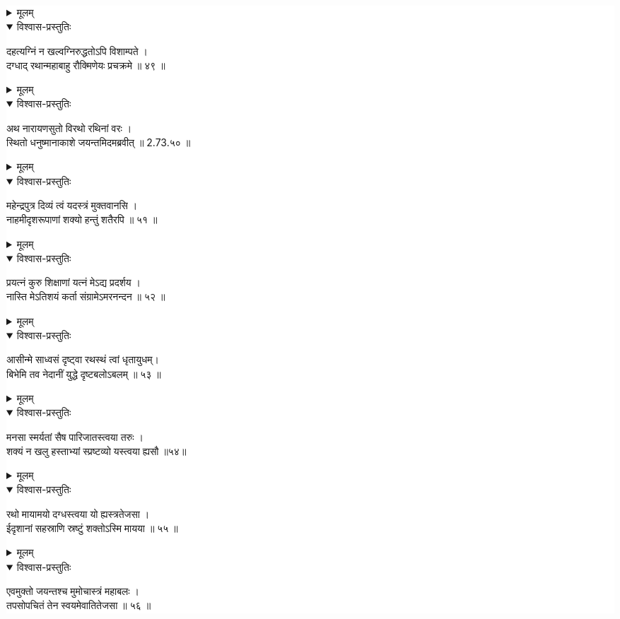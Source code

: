 <details><summary>मूलम्</summary></details>

<details open><summary>विश्वास-प्रस्तुतिः</summary>

दहत्यग्निं न खल्वग्निरुद्धतोऽपि विशाम्पते ।  
दग्धाद् रथान्महाबाहु रौक्मिणेयः प्रचक्रमे ॥ ४९ ॥
</details>

<details><summary>मूलम्</summary></details>

<details open><summary>विश्वास-प्रस्तुतिः</summary>

अथ नारायणसुतो विरथो रथिनां वरः ।  
स्थितो धनुष्मानाकाशे जयन्तमिदमब्रवीत् ॥ 2.73.५० ॥
</details>

<details><summary>मूलम्</summary></details>

<details open><summary>विश्वास-प्रस्तुतिः</summary>

महेन्द्रपुत्र दिव्यं त्वं यदस्त्रं मुक्तवानसि ।  
नाहमीदृशरूपाणां शक्यो हन्तुं शतैरपि ॥ ५१ ॥
</details>

<details><summary>मूलम्</summary></details>

<details open><summary>विश्वास-प्रस्तुतिः</summary>

प्रयत्नं कुरु शिक्षाणां यत्नं मेऽद्य प्रदर्शय ।  
नास्ति मेऽतिशयं कर्ता संग्रामेऽमरनन्दन ॥ ५२ ॥
</details>

<details><summary>मूलम्</summary></details>

<details open><summary>विश्वास-प्रस्तुतिः</summary>

आसीन्मे साध्वसं दृष्ट्वा रथस्थं त्वां धृतायुधम्।  
बिभेमि तव नेदानीं युद्धे दृष्टबलोऽबलम् ॥ ५३ ॥
</details>

<details><summary>मूलम्</summary></details>

<details open><summary>विश्वास-प्रस्तुतिः</summary>

मनसा स्मर्यतां सैष पारिजातस्त्वया तरुः ।  
शक्यं न खलु हस्ताभ्यां स्प्रष्टव्यो यस्त्वया ह्यसौ ॥५४॥
</details>

<details><summary>मूलम्</summary></details>

<details open><summary>विश्वास-प्रस्तुतिः</summary>

रथो मायामयो दग्धस्त्वया यो ह्यस्त्रतेजसा ।  
ईदृशानां सहस्राणि स्रष्टुं शक्तोऽस्मि मायया ॥ ५५ ॥
</details>

<details><summary>मूलम्</summary></details>

<details open><summary>विश्वास-प्रस्तुतिः</summary>

एवमुक्तो जयन्तश्च मुमोचास्त्रं महाबलः ।  
तपसोपचितं तेन स्वयमेवातितेजसा ॥ ५६ ॥
</details>
